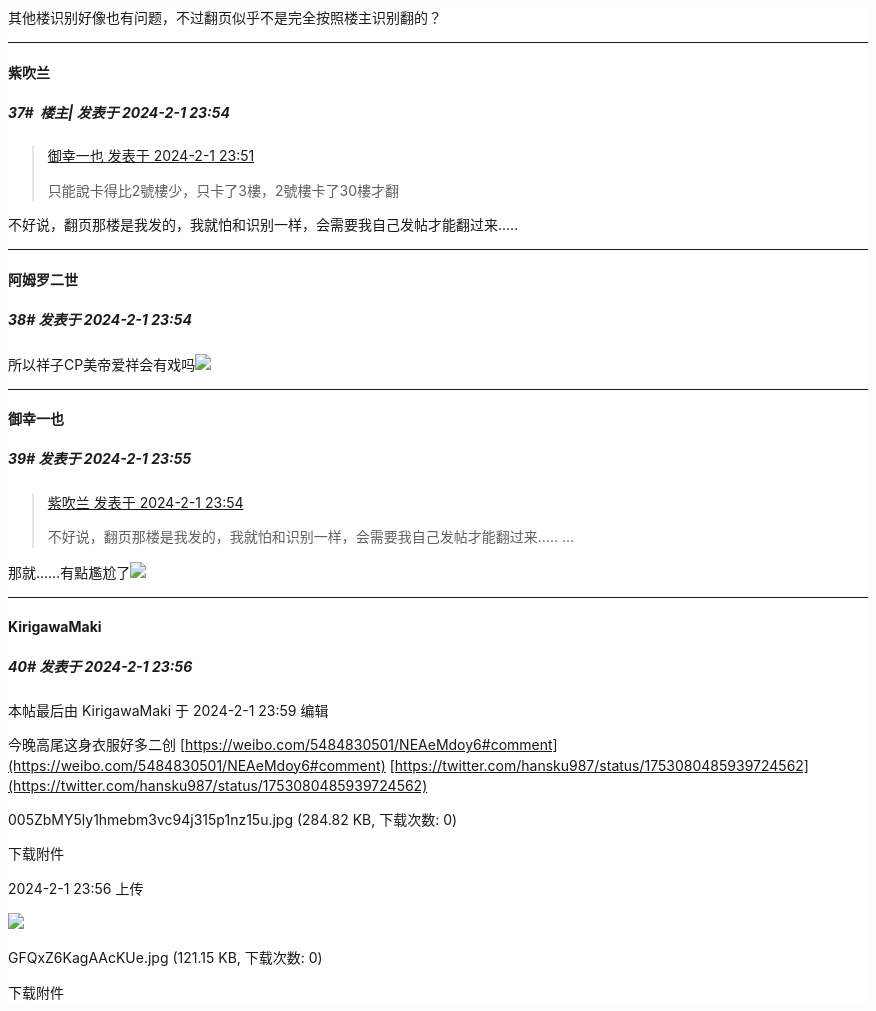 其他楼识别好像也有问题，不过翻页似乎不是完全按照楼主识别翻的？

*****

####  紫吹兰  
##### 37#         楼主| 发表于 2024-2-1 23:54

<blockquote><a href="httphttps://bbs.saraba1st.com/2b/forum.php?mod=redirect&amp;goto=findpost&amp;pid=63859350&amp;ptid=2170547" target="_blank">御幸一也 发表于 2024-2-1 23:51</a>

只能說卡得比2號樓少，只卡了3樓，2號樓卡了30樓才翻</blockquote>
不好说，翻页那楼是我发的，我就怕和识别一样，会需要我自己发帖才能翻过来.....

*****

####  阿姆罗二世  
##### 38#       发表于 2024-2-1 23:54

所以祥子CP美帝爱祥会有戏吗<img src="https://static.saraba1st.com/image/smiley/face2017/174.png" referrerpolicy="no-referrer">

*****

####  御幸一也  
##### 39#       发表于 2024-2-1 23:55

<blockquote><a href="httphttps://bbs.saraba1st.com/2b/forum.php?mod=redirect&amp;goto=findpost&amp;pid=63859381&amp;ptid=2170547" target="_blank">紫吹兰 发表于 2024-2-1 23:54</a>

不好说，翻页那楼是我发的，我就怕和识别一样，会需要我自己发帖才能翻过来..... ...</blockquote>
那就……有點尷尬了<img src="https://static.saraba1st.com/image/smiley/face2017/067.png" referrerpolicy="no-referrer">

*****

####  KirigawaMaki  
##### 40#       发表于 2024-2-1 23:56

 本帖最后由 KirigawaMaki 于 2024-2-1 23:59 编辑 

今晚高尾这身衣服好多二创  [https://weibo.com/5484830501/NEAeMdoy6#comment](https://weibo.com/5484830501/NEAeMdoy6#comment) [https://twitter.com/hansku987/status/1753080485939724562](https://twitter.com/hansku987/status/1753080485939724562)

005ZbMY5ly1hmebm3vc94j315p1nz15u.jpg
(284.82 KB, 下载次数: 0)

下载附件

2024-2-1 23:56 上传

<img src="https://img.saraba1st.com/forum/202402/01/235619ookkxavxqmasyxry.jpg" referrerpolicy="no-referrer">

GFQxZ6KagAAcKUe.jpg
(121.15 KB, 下载次数: 0)

下载附件
